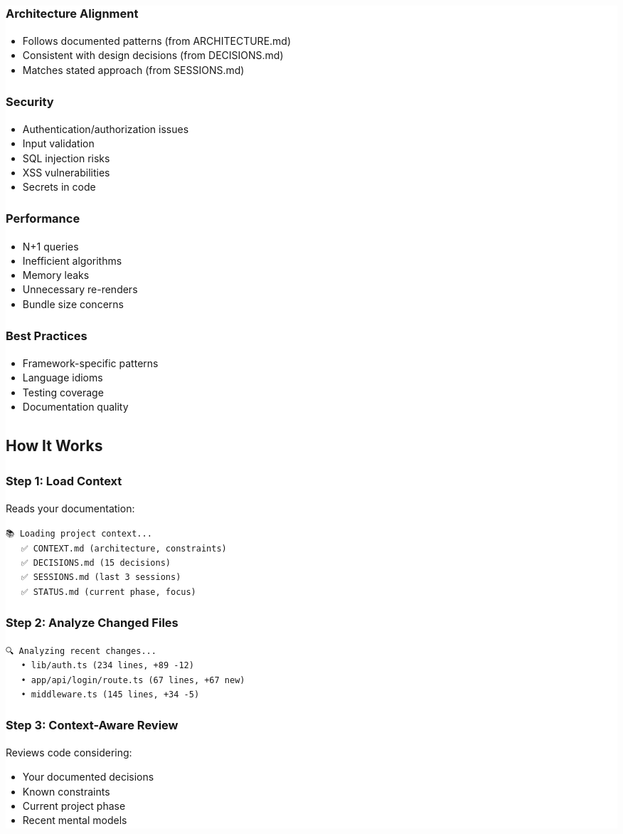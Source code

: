 ### Architecture Alignment
- Follows documented patterns (from ARCHITECTURE.md)
- Consistent with design decisions (from DECISIONS.md)
- Matches stated approach (from SESSIONS.md)

### Security
- Authentication/authorization issues
- Input validation
- SQL injection risks
- XSS vulnerabilities
- Secrets in code

### Performance
- N+1 queries
- Inefficient algorithms
- Memory leaks
- Unnecessary re-renders
- Bundle size concerns

### Best Practices
- Framework-specific patterns
- Language idioms
- Testing coverage
- Documentation quality

## How It Works

### Step 1: Load Context

Reads your documentation:
```
📚 Loading project context...
   ✅ CONTEXT.md (architecture, constraints)
   ✅ DECISIONS.md (15 decisions)
   ✅ SESSIONS.md (last 3 sessions)
   ✅ STATUS.md (current phase, focus)
```

### Step 2: Analyze Changed Files

```
🔍 Analyzing recent changes...
   • lib/auth.ts (234 lines, +89 -12)
   • app/api/login/route.ts (67 lines, +67 new)
   • middleware.ts (145 lines, +34 -5)
```

### Step 3: Context-Aware Review

Reviews code considering:
- Your documented decisions
- Known constraints
- Current project phase
- Recent mental models
